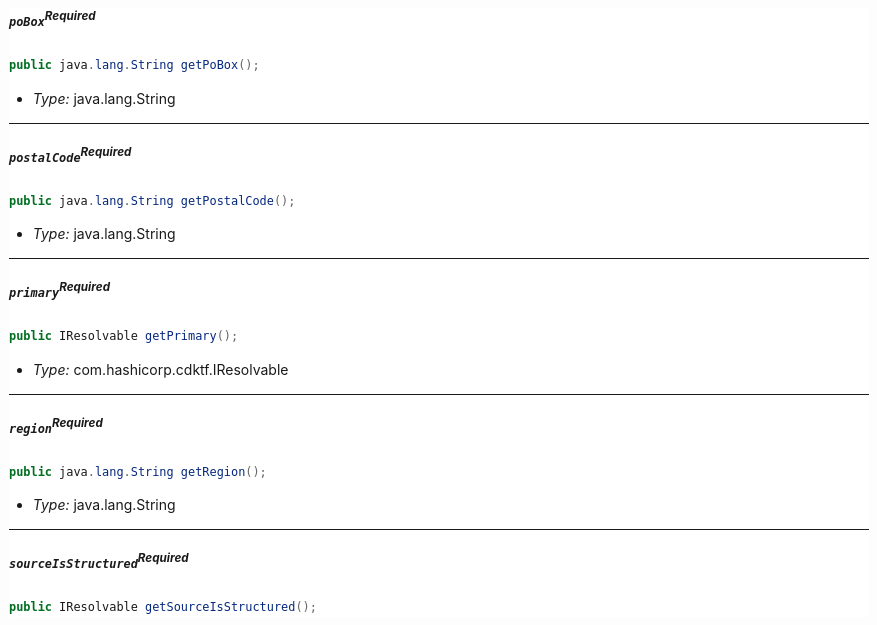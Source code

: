 ##### `poBox`<sup>Required</sup> <a name="poBox" id="@cdktf/provider-googleworkspace.dataGoogleworkspaceUser.DataGoogleworkspaceUserAddressesOutputReference.property.poBox"></a>

```java
public java.lang.String getPoBox();
```

- *Type:* java.lang.String

---

##### `postalCode`<sup>Required</sup> <a name="postalCode" id="@cdktf/provider-googleworkspace.dataGoogleworkspaceUser.DataGoogleworkspaceUserAddressesOutputReference.property.postalCode"></a>

```java
public java.lang.String getPostalCode();
```

- *Type:* java.lang.String

---

##### `primary`<sup>Required</sup> <a name="primary" id="@cdktf/provider-googleworkspace.dataGoogleworkspaceUser.DataGoogleworkspaceUserAddressesOutputReference.property.primary"></a>

```java
public IResolvable getPrimary();
```

- *Type:* com.hashicorp.cdktf.IResolvable

---

##### `region`<sup>Required</sup> <a name="region" id="@cdktf/provider-googleworkspace.dataGoogleworkspaceUser.DataGoogleworkspaceUserAddressesOutputReference.property.region"></a>

```java
public java.lang.String getRegion();
```

- *Type:* java.lang.String

---

##### `sourceIsStructured`<sup>Required</sup> <a name="sourceIsStructured" id="@cdktf/provider-googleworkspace.dataGoogleworkspaceUser.DataGoogleworkspaceUserAddressesOutputReference.property.sourceIsStructured"></a>

```java
public IResolvable getSourceIsStructured();
```
